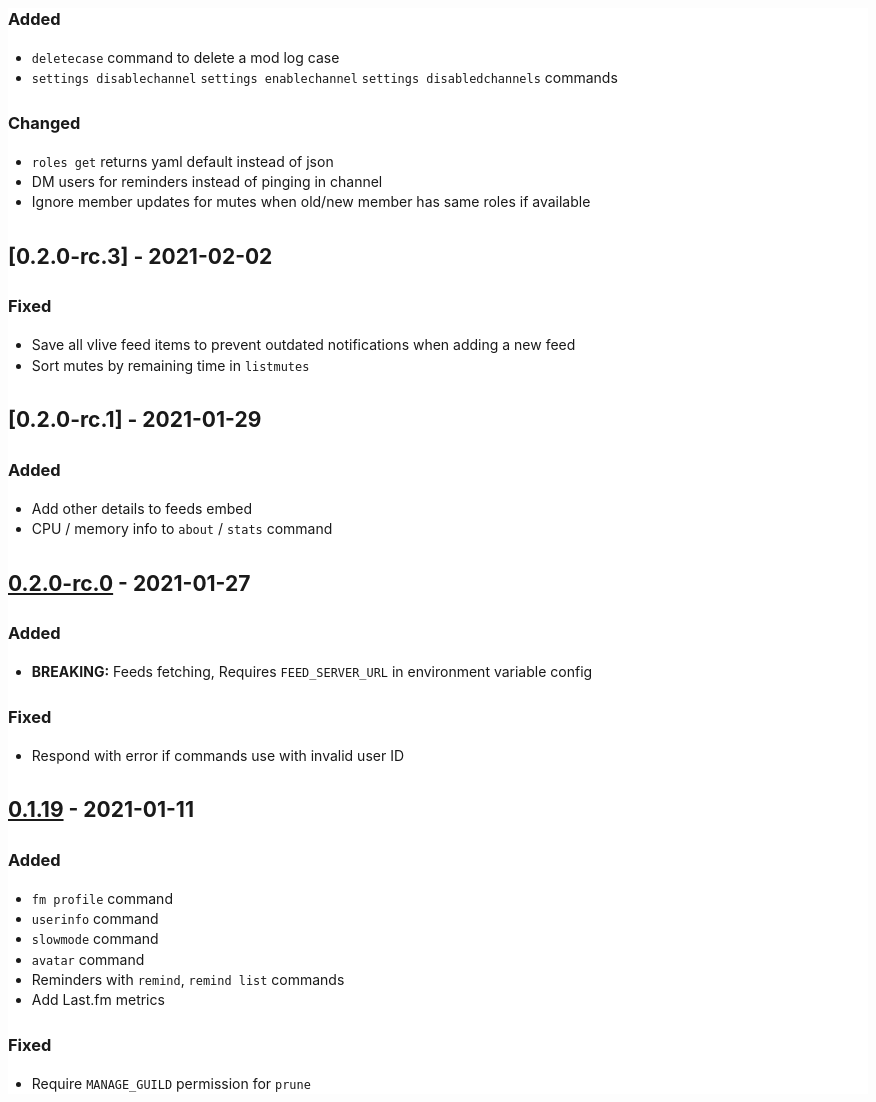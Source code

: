 ### Added

-  `deletecase` command to delete a mod log case
-  `settings disablechannel` `settings enablechannel` `settings disabledchannels` commands

### Changed

-  `roles get` returns yaml default instead of json
-  DM users for reminders instead of pinging in channel
-  Ignore member updates for mutes when old/new member has same roles if available

## [0.2.0-rc.3] - 2021-02-02

### Fixed

-  Save all vlive feed items to prevent outdated notifications when adding a new feed
-  Sort mutes by remaining time in `listmutes`

## [0.2.0-rc.1] - 2021-01-29

### Added

-  Add other details to feeds embed
-  CPU / memory info to `about` / `stats` command

## [0.2.0-rc.0] - 2021-01-27

### Added

-  **BREAKING:** Feeds fetching, Requires `FEED_SERVER_URL` in environment variable config

### Fixed

-  Respond with error if commands use with invalid user ID

## [0.1.19] - 2021-01-11

### Added

-  `fm profile` command
-  `userinfo` command
-  `slowmode` command
-  `avatar` command
-  Reminders with `remind`, `remind list` commands
-  Add Last.fm metrics

### Fixed

-  Require `MANAGE_GUILD` permission for `prune`


[unreleased]: https://github.com/sushiibot/sushii-2/compare/sushii-2-v0.2.2...HEAD
[0.2.2]: https://github.com/sushiibot/sushii-2/compare/sushii-2-v0.2.1...sushii-2-v0.2.2
[0.2.1]: https://github.com/sushiibot/sushii-2/compare/sushii-2-v0.2.0...sushii-2-v0.2.1
[0.2.0]: https://github.com/sushiibot/sushii-2/compare/sushii-2-v0.2.0-rc.7...sushii-2-v0.2.0
[0.2.0-rc.0]: https://github.com/sushiibot/sushii-2/compare/sushii-2-v0.1.19...sushii-2-v0.2.0-rc.0
[0.1.19]: https://github.com/sushiibot/sushii-2/compare/sushii-2-v0.1.18...sushii-2-v0.1.19
[0.1.18]: https://github.com/sushiibot/sushii-2/compare/sushii-2-v0.1.17...sushii-2-v0.1.18
[0.1.17]: https://github.com/sushiibot/sushii-2/compare/sushii-2-v0.1.16...sushii-2-v0.1.17
[0.1.16]: https://github.com/sushiibot/sushii-2/compare/sushii-2-v0.1.15...sushii-2-v0.1.16
[0.1.15]: https://github.com/sushiibot/sushii-2/compare/sushii-2-v0.1.14...sushii-2-v0.1.15
[0.1.14]: https://github.com/sushiibot/sushii-2/compare/sushii-2-v0.1.13...sushii-2-v0.1.14
[0.1.13]: https://github.com/sushiibot/sushii-2/compare/v0.1.12...sushii-2-v0.1.13
[0.1.12]: https://github.com/sushiibot/sushii-2/compare/v0.1.11...v0.1.12
[0.1.11]: https://github.com/sushiibot/sushii-2/compare/v0.1.10...v0.1.11
[0.1.10]: https://github.com/sushiibot/sushii-2/compare/v0.1.9...v0.1.10
[0.1.9]: https://github.com/sushiibot/sushii-2/compare/v0.1.8...v0.1.9
[0.1.8]: https://github.com/sushiibot/sushii-2/compare/v0.1.7...v0.1.8
[0.1.7]: https://github.com/sushiibot/sushii-2/compare/v0.1.6...v0.1.7
[0.1.6]: https://github.com/sushiibot/sushii-2/compare/v0.1.5...v0.1.6
[0.1.5]: https://github.com/sushiibot/sushii-2/compare/v0.1.4...v0.1.5
[0.1.4]: https://github.com/sushiibot/sushii-2/compare/v0.1.3...v0.1.4
[0.1.3]: https://github.com/sushiibot/sushii-2/compare/v0.1.2...v0.1.3
[c:27120af]: https://github.com/sushiibot/sushii-2/commit/27120af575aed5f7a437152d8b4d16b3fcc7e7c1